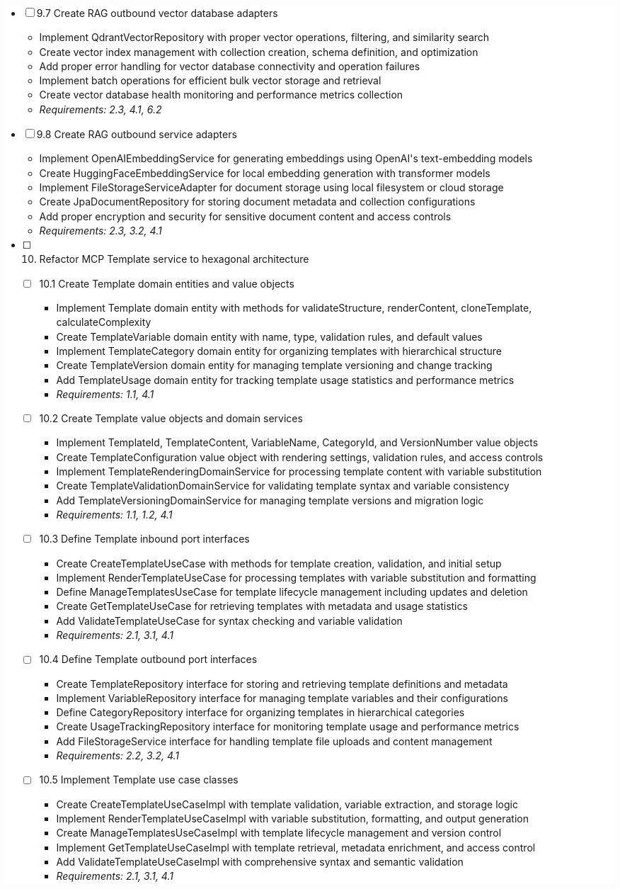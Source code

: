   - [ ] 9.7 Create RAG outbound vector database adapters
    - Implement QdrantVectorRepository with proper vector operations, filtering, and similarity search
    - Create vector index management with collection creation, schema definition, and optimization
    - Add proper error handling for vector database connectivity and operation failures
    - Implement batch operations for efficient bulk vector storage and retrieval
    - Create vector database health monitoring and performance metrics collection
    - _Requirements: 2.3, 4.1, 6.2_

  - [ ] 9.8 Create RAG outbound service adapters
    - Implement OpenAIEmbeddingService for generating embeddings using OpenAI's text-embedding models
    - Create HuggingFaceEmbeddingService for local embedding generation with transformer models
    - Implement FileStorageServiceAdapter for document storage using local filesystem or cloud storage
    - Create JpaDocumentRepository for storing document metadata and collection configurations
    - Add proper encryption and security for sensitive document content and access controls
    - _Requirements: 2.3, 3.2, 4.1_

- [ ] 10. Refactor MCP Template service to hexagonal architecture
  - [ ] 10.1 Create Template domain entities and value objects
    - Implement Template domain entity with methods for validateStructure, renderContent, cloneTemplate, calculateComplexity
    - Create TemplateVariable domain entity with name, type, validation rules, and default values
    - Implement TemplateCategory domain entity for organizing templates with hierarchical structure
    - Create TemplateVersion domain entity for managing template versioning and change tracking
    - Add TemplateUsage domain entity for tracking template usage statistics and performance metrics
    - _Requirements: 1.1, 4.1_

  - [ ] 10.2 Create Template value objects and domain services
    - Implement TemplateId, TemplateContent, VariableName, CategoryId, and VersionNumber value objects
    - Create TemplateConfiguration value object with rendering settings, validation rules, and access controls
    - Implement TemplateRenderingDomainService for processing template content with variable substitution
    - Create TemplateValidationDomainService for validating template syntax and variable consistency
    - Add TemplateVersioningDomainService for managing template versions and migration logic
    - _Requirements: 1.1, 1.2, 4.1_

  - [ ] 10.3 Define Template inbound port interfaces
    - Create CreateTemplateUseCase with methods for template creation, validation, and initial setup
    - Implement RenderTemplateUseCase for processing templates with variable substitution and formatting
    - Define ManageTemplatesUseCase for template lifecycle management including updates and deletion
    - Create GetTemplateUseCase for retrieving templates with metadata and usage statistics
    - Add ValidateTemplateUseCase for syntax checking and variable validation
    - _Requirements: 2.1, 3.1, 4.1_

  - [ ] 10.4 Define Template outbound port interfaces
    - Create TemplateRepository interface for storing and retrieving template definitions and metadata
    - Implement VariableRepository interface for managing template variables and their configurations
    - Define CategoryRepository interface for organizing templates in hierarchical categories
    - Create UsageTrackingRepository interface for monitoring template usage and performance metrics
    - Add FileStorageService interface for handling template file uploads and content management
    - _Requirements: 2.2, 3.2, 4.1_

  - [ ] 10.5 Implement Template use case classes
    - Create CreateTemplateUseCaseImpl with template validation, variable extraction, and storage logic
    - Implement RenderTemplateUseCaseImpl with variable substitution, formatting, and output generation
    - Create ManageTemplatesUseCaseImpl with template lifecycle management and version control
    - Implement GetTemplateUseCaseImpl with template retrieval, metadata enrichment, and access control
    - Add ValidateTemplateUseCaseImpl with comprehensive syntax and semantic validation
    - _Requirements: 2.1, 3.1, 4.1_
